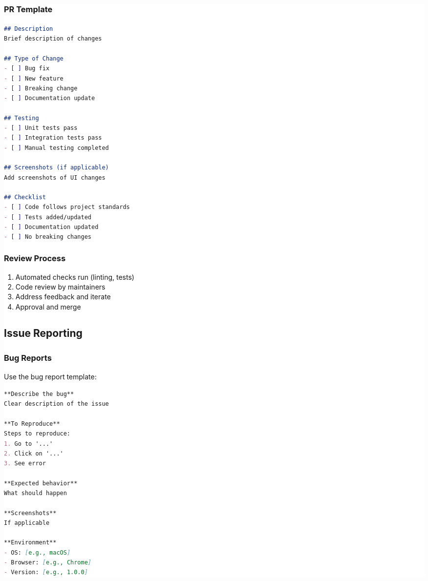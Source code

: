 ### PR Template
```markdown
## Description
Brief description of changes

## Type of Change
- [ ] Bug fix
- [ ] New feature
- [ ] Breaking change
- [ ] Documentation update

## Testing
- [ ] Unit tests pass
- [ ] Integration tests pass
- [ ] Manual testing completed

## Screenshots (if applicable)
Add screenshots of UI changes

## Checklist
- [ ] Code follows project standards
- [ ] Tests added/updated
- [ ] Documentation updated
- [ ] No breaking changes
```

### Review Process
1. Automated checks run (linting, tests)
2. Code review by maintainers
3. Address feedback and iterate
4. Approval and merge

## Issue Reporting

### Bug Reports
Use the bug report template:

```markdown
**Describe the bug**
Clear description of the issue

**To Reproduce**
Steps to reproduce:
1. Go to '...'
2. Click on '...'
3. See error

**Expected behavior**
What should happen

**Screenshots**
If applicable

**Environment**
- OS: [e.g., macOS]
- Browser: [e.g., Chrome]
- Version: [e.g., 1.0.0]
```
